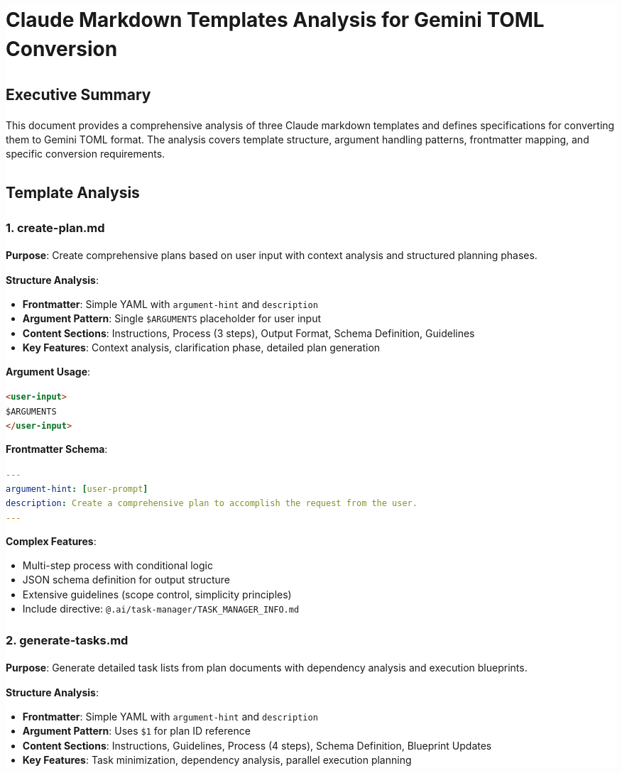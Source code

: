 # Claude Markdown Templates Analysis for Gemini TOML Conversion

## Executive Summary

This document provides a comprehensive analysis of three Claude markdown templates and defines specifications for converting them to Gemini TOML format. The analysis covers template structure, argument handling patterns, frontmatter mapping, and specific conversion requirements.

## Template Analysis

### 1. create-plan.md

**Purpose**: Create comprehensive plans based on user input with context analysis and structured planning phases.

**Structure Analysis**:
- **Frontmatter**: Simple YAML with `argument-hint` and `description`
- **Argument Pattern**: Single `$ARGUMENTS` placeholder for user input
- **Content Sections**: Instructions, Process (3 steps), Output Format, Schema Definition, Guidelines
- **Key Features**: Context analysis, clarification phase, detailed plan generation

**Argument Usage**:
```markdown
<user-input>
$ARGUMENTS
</user-input>
```

**Frontmatter Schema**:
```yaml
---
argument-hint: [user-prompt]
description: Create a comprehensive plan to accomplish the request from the user.
---
```

**Complex Features**:
- Multi-step process with conditional logic
- JSON schema definition for output structure
- Extensive guidelines (scope control, simplicity principles)
- Include directive: `@.ai/task-manager/TASK_MANAGER_INFO.md`

### 2. generate-tasks.md

**Purpose**: Generate detailed task lists from plan documents with dependency analysis and execution blueprints.

**Structure Analysis**:
- **Frontmatter**: Simple YAML with `argument-hint` and `description`
- **Argument Pattern**: Uses `$1` for plan ID reference
- **Content Sections**: Instructions, Guidelines, Process (4 steps), Schema Definition, Blueprint Updates
- **Key Features**: Task minimization, dependency analysis, parallel execution planning
